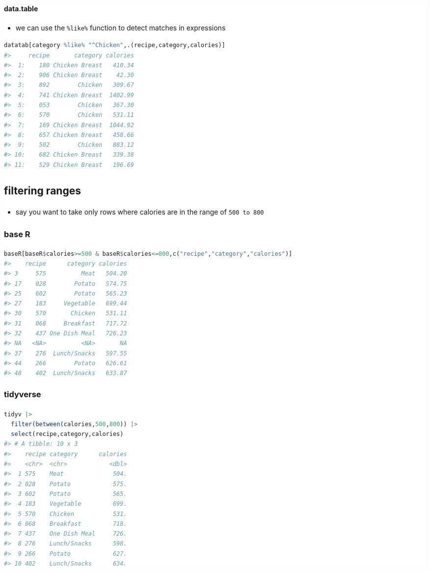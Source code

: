 #### data.table
+ we can use the `%like%` function to detect matches in expressions


```r
datatab[category %like% "^Chicken",.(recipe,category,calories)]
#>     recipe       category calories
#>  1:    180 Chicken Breast   410.34
#>  2:    906 Chicken Breast    42.30
#>  3:    892        Chicken   309.67
#>  4:    741 Chicken Breast  1402.99
#>  5:    053        Chicken   367.30
#>  6:    570        Chicken   531.11
#>  7:    169 Chicken Breast  1044.92
#>  8:    657 Chicken Breast   458.66
#>  9:    502        Chicken   883.12
#> 10:    682 Chicken Breast   339.38
#> 11:    529 Chicken Breast   196.69
```

## filtering ranges
+ say you want to take only rows where calories are in the range of `500 to 800`

### base R

```r
baseR[baseR$calories>=500 & baseR$calories<=800,c("recipe","category","calories")]
#>    recipe      category calories
#> 3     575          Meat   504.20
#> 17    028        Potato   574.75
#> 25    602        Potato   565.23
#> 27    183     Vegetable   699.44
#> 30    570       Chicken   531.11
#> 31    068     Breakfast   717.72
#> 32    437 One Dish Meal   726.23
#> NA   <NA>          <NA>       NA
#> 37    276  Lunch/Snacks   597.55
#> 44    266        Potato   626.61
#> 48    402  Lunch/Snacks   633.87
```



### tidyverse

```r
tidyv |> 
  filter(between(calories,500,800)) |> 
  select(recipe,category,calories)
#> # A tibble: 10 x 3
#>    recipe category      calories
#>    <chr>  <chr>            <dbl>
#>  1 575    Meat              504.
#>  2 028    Potato            575.
#>  3 602    Potato            565.
#>  4 183    Vegetable         699.
#>  5 570    Chicken           531.
#>  6 068    Breakfast         718.
#>  7 437    One Dish Meal     726.
#>  8 276    Lunch/Snacks      598.
#>  9 266    Potato            627.
#> 10 402    Lunch/Snacks      634.
```
